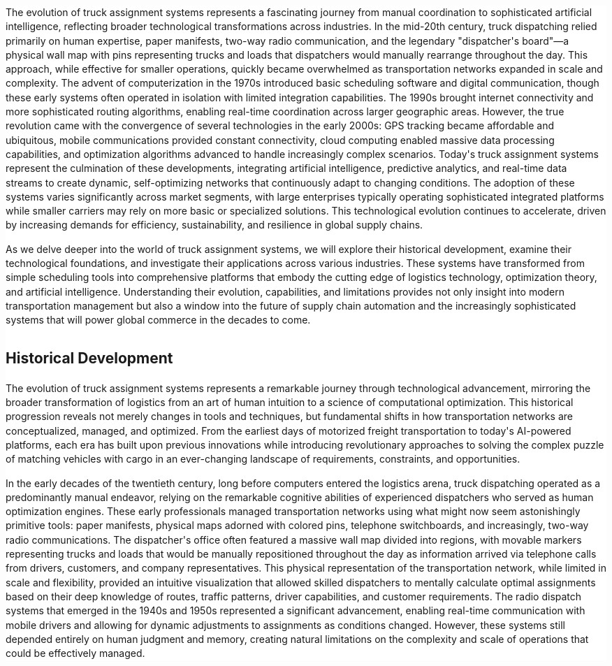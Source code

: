 The evolution of truck assignment systems represents a fascinating journey from manual coordination to sophisticated artificial intelligence, reflecting broader technological transformations across industries. In the mid-20th century, truck dispatching relied primarily on human expertise, paper manifests, two-way radio communication, and the legendary "dispatcher's board"—a physical wall map with pins representing trucks and loads that dispatchers would manually rearrange throughout the day. This approach, while effective for smaller operations, quickly became overwhelmed as transportation networks expanded in scale and complexity. The advent of computerization in the 1970s introduced basic scheduling software and digital communication, though these early systems often operated in isolation with limited integration capabilities. The 1990s brought internet connectivity and more sophisticated routing algorithms, enabling real-time coordination across larger geographic areas. However, the true revolution came with the convergence of several technologies in the early 2000s: GPS tracking became affordable and ubiquitous, mobile communications provided constant connectivity, cloud computing enabled massive data processing capabilities, and optimization algorithms advanced to handle increasingly complex scenarios. Today's truck assignment systems represent the culmination of these developments, integrating artificial intelligence, predictive analytics, and real-time data streams to create dynamic, self-optimizing networks that continuously adapt to changing conditions. The adoption of these systems varies significantly across market segments, with large enterprises typically operating sophisticated integrated platforms while smaller carriers may rely on more basic or specialized solutions. This technological evolution continues to accelerate, driven by increasing demands for efficiency, sustainability, and resilience in global supply chains.

As we delve deeper into the world of truck assignment systems, we will explore their historical development, examine their technological foundations, and investigate their applications across various industries. These systems have transformed from simple scheduling tools into comprehensive platforms that embody the cutting edge of logistics technology, optimization theory, and artificial intelligence. Understanding their evolution, capabilities, and limitations provides not only insight into modern transportation management but also a window into the future of supply chain automation and the increasingly sophisticated systems that will power global commerce in the decades to come.

## Historical Development

The evolution of truck assignment systems represents a remarkable journey through technological advancement, mirroring the broader transformation of logistics from an art of human intuition to a science of computational optimization. This historical progression reveals not merely changes in tools and techniques, but fundamental shifts in how transportation networks are conceptualized, managed, and optimized. From the earliest days of motorized freight transportation to today's AI-powered platforms, each era has built upon previous innovations while introducing revolutionary approaches to solving the complex puzzle of matching vehicles with cargo in an ever-changing landscape of requirements, constraints, and opportunities.

In the early decades of the twentieth century, long before computers entered the logistics arena, truck dispatching operated as a predominantly manual endeavor, relying on the remarkable cognitive abilities of experienced dispatchers who served as human optimization engines. These early professionals managed transportation networks using what might now seem astonishingly primitive tools: paper manifests, physical maps adorned with colored pins, telephone switchboards, and increasingly, two-way radio communications. The dispatcher's office often featured a massive wall map divided into regions, with movable markers representing trucks and loads that would be manually repositioned throughout the day as information arrived via telephone calls from drivers, customers, and company representatives. This physical representation of the transportation network, while limited in scale and flexibility, provided an intuitive visualization that allowed skilled dispatchers to mentally calculate optimal assignments based on their deep knowledge of routes, traffic patterns, driver capabilities, and customer requirements. The radio dispatch systems that emerged in the 1940s and 1950s represented a significant advancement, enabling real-time communication with mobile drivers and allowing for dynamic adjustments to assignments as conditions changed. However, these systems still depended entirely on human judgment and memory, creating natural limitations on the complexity and scale of operations that could be effectively managed.
